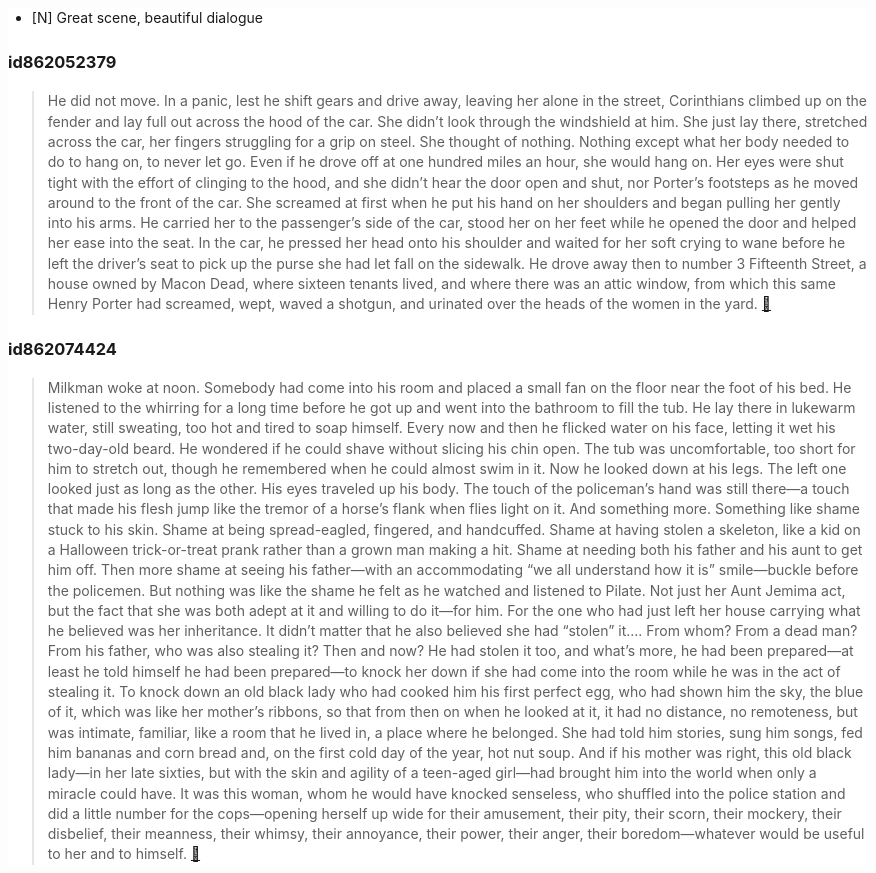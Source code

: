 - [N] Great scene, beautiful dialogue 

### id862052379

> He did not move. In a panic, lest he shift gears and drive away, leaving her alone in the street, Corinthians climbed up on the fender and lay full out across the hood of the car. She didn’t look through the windshield at him. She just lay there, stretched across the car, her fingers struggling for a grip on steel. She thought of nothing. Nothing except what her body needed to do to hang on, to never let go. Even if he drove off at one hundred miles an hour, she would hang on. Her eyes were shut tight with the effort of clinging to the hood, and she didn’t hear the door open and shut, nor Porter’s footsteps as he moved around to the front of the car. She screamed at first when he put his hand on her shoulders and began pulling her gently into his arms. He carried her to the passenger’s side of the car, stood her on her feet while he opened the door and helped her ease into the seat. In the car, he pressed her head onto his shoulder and waited for her soft crying to wane before he left the driver’s seat to pick up the purse she had let fall on the sidewalk. He drove away then to number 3 Fifteenth Street, a house owned by Macon Dead, where sixteen tenants lived, and where there was an attic window, from which this same Henry Porter had screamed, wept, waved a shotgun, and urinated over the heads of the women in the yard. <span class='highlight-link'>[🔗](https://read.readwise.io/read/01jp12g989fapyp4f3jky2kybs)</span>

### id862074424

> Milkman woke at noon. Somebody had come into his room and placed a small fan on the floor near the foot of his bed. He listened to the whirring for a long time before he got up and went into the bathroom to fill the tub. He lay there in lukewarm water, still sweating, too hot and tired to soap himself. Every now and then he flicked water on his face, letting it wet his two-day-old beard. He wondered if he could shave without slicing his chin open. The tub was uncomfortable, too short for him to stretch out, though he remembered when he could almost swim in it. Now he looked down at his legs. The left one looked just as long as the other. His eyes traveled up his body. The touch of the policeman’s hand was still there—a touch that made his flesh jump like the tremor of a horse’s flank when flies light on it. And something more. Something like shame stuck to his skin. Shame at being spread-eagled, fingered, and handcuffed. Shame at having stolen a skeleton, like a kid on a Halloween trick-or-treat prank rather than a grown man making a hit. Shame at needing both his father and his aunt to get him off. Then more shame at seeing his father—with an accommodating “we all understand how it is” smile—buckle before the policemen. But nothing was like the shame he felt as he watched and listened to Pilate. Not just her Aunt Jemima act, but the fact that she was both adept at it and willing to do it—for him. For the one who had just left her house carrying what he believed was her inheritance. It didn’t matter that he also believed she had “stolen” it…. From whom? From a dead man? From his father, who was also stealing it? Then and now? He had stolen it too, and what’s more, he had been prepared—at least he told himself he had been prepared—to knock her down if she had come into the room while he was in the act of stealing it. To knock down an old black lady who had cooked him his first perfect egg, who had shown him the sky, the blue of it, which was like her mother’s ribbons, so that from then on when he looked at it, it had no distance, no remoteness, but was intimate, familiar, like a room that he lived in, a place where he belonged. She had told him stories, sung him songs, fed him bananas and corn bread and, on the first cold day of the year, hot nut soup. And if his mother was right, this old black lady—in her late sixties, but with the skin and agility of a teen-aged girl—had brought him into the world when only a miracle could have. It was this woman, whom he would have knocked senseless, who shuffled into the police station and did a little number for the cops—opening herself up wide for their amusement, their pity, their scorn, their mockery, their disbelief, their meanness, their whimsy, their annoyance, their power, their anger, their boredom—whatever would be useful to her and to himself. <span class='highlight-link'>[🔗](https://read.readwise.io/read/01jp190nj9nvgpr6zpy78wsc2p)</span>
